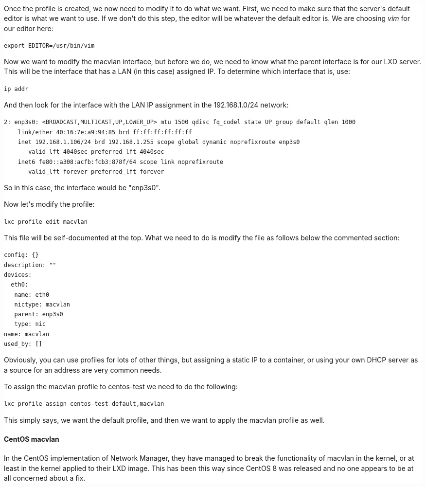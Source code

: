 Once the profile is created, we now need to modify it to do what we want. First, we need to make sure that the server's default editor is what we want to use. If we don't do this step, the editor will be whatever the default editor is. We are choosing _vim_ for our editor here:

`export EDITOR=/usr/bin/vim`

Now we want to modify the macvlan interface, but before we do, we need to know what the parent interface is for our LXD server. This will be the interface that has a LAN (in this case) assigned IP. To determine which interface that is, use:

`ip addr`

And then look for the interface with the LAN IP assignment in the 192.168.1.0/24 network:

```
2: enp3s0: <BROADCAST,MULTICAST,UP,LOWER_UP> mtu 1500 qdisc fq_codel state UP group default qlen 1000
    link/ether 40:16:7e:a9:94:85 brd ff:ff:ff:ff:ff:ff
    inet 192.168.1.106/24 brd 192.168.1.255 scope global dynamic noprefixroute enp3s0
       valid_lft 4040sec preferred_lft 4040sec
    inet6 fe80::a308:acfb:fcb3:878f/64 scope link noprefixroute
       valid_lft forever preferred_lft forever
```

So in this case, the interface would be "enp3s0".

Now let's modify the profile:

`lxc profile edit macvlan`

This file will be self-documented at the top. What we need to do is modify the file as follows below the commented section:

```
config: {}
description: ""
devices:
  eth0:
   name: eth0
   nictype: macvlan
   parent: enp3s0
   type: nic
name: macvlan
used_by: []
```

Obviously, you can use profiles for lots of other things, but assigning a static IP to a container, or using your own DHCP server as a source for an address are very common needs.

To assign the macvlan profile to centos-test we need to do the following:

`lxc profile assign centos-test default,macvlan`

This simply says, we want the default profile, and then we want to apply the macvlan profile as well.

#### <a name="centosmacvlan"></a> CentOS macvlan

In the CentOS implementation of Network Manager, they have managed to break the functionality of macvlan in the kernel, or at least in the kernel applied to their LXD image. This has been this way since CentOS 8 was released and no one appears to be at all concerned about a fix.
